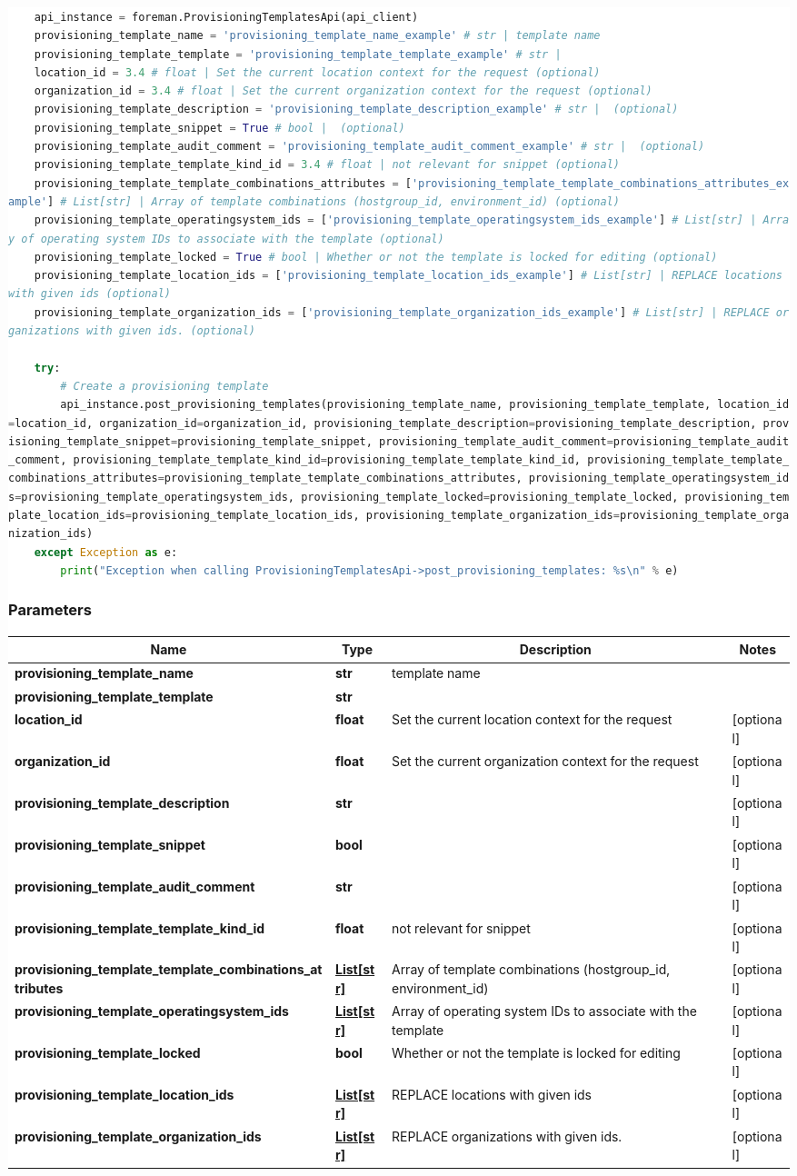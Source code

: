 ```python
    api_instance = foreman.ProvisioningTemplatesApi(api_client)
    provisioning_template_name = 'provisioning_template_name_example' # str | template name
    provisioning_template_template = 'provisioning_template_template_example' # str | 
    location_id = 3.4 # float | Set the current location context for the request (optional)
    organization_id = 3.4 # float | Set the current organization context for the request (optional)
    provisioning_template_description = 'provisioning_template_description_example' # str |  (optional)
    provisioning_template_snippet = True # bool |  (optional)
    provisioning_template_audit_comment = 'provisioning_template_audit_comment_example' # str |  (optional)
    provisioning_template_template_kind_id = 3.4 # float | not relevant for snippet (optional)
    provisioning_template_template_combinations_attributes = ['provisioning_template_template_combinations_attributes_example'] # List[str] | Array of template combinations (hostgroup_id, environment_id) (optional)
    provisioning_template_operatingsystem_ids = ['provisioning_template_operatingsystem_ids_example'] # List[str] | Array of operating system IDs to associate with the template (optional)
    provisioning_template_locked = True # bool | Whether or not the template is locked for editing (optional)
    provisioning_template_location_ids = ['provisioning_template_location_ids_example'] # List[str] | REPLACE locations with given ids (optional)
    provisioning_template_organization_ids = ['provisioning_template_organization_ids_example'] # List[str] | REPLACE organizations with given ids. (optional)

    try:
        # Create a provisioning template
        api_instance.post_provisioning_templates(provisioning_template_name, provisioning_template_template, location_id=location_id, organization_id=organization_id, provisioning_template_description=provisioning_template_description, provisioning_template_snippet=provisioning_template_snippet, provisioning_template_audit_comment=provisioning_template_audit_comment, provisioning_template_template_kind_id=provisioning_template_template_kind_id, provisioning_template_template_combinations_attributes=provisioning_template_template_combinations_attributes, provisioning_template_operatingsystem_ids=provisioning_template_operatingsystem_ids, provisioning_template_locked=provisioning_template_locked, provisioning_template_location_ids=provisioning_template_location_ids, provisioning_template_organization_ids=provisioning_template_organization_ids)
    except Exception as e:
        print("Exception when calling ProvisioningTemplatesApi->post_provisioning_templates: %s\n" % e)
```



### Parameters


Name | Type | Description  | Notes
------------- | ------------- | ------------- | -------------
 **provisioning_template_name** | **str**| template name | 
 **provisioning_template_template** | **str**|  | 
 **location_id** | **float**| Set the current location context for the request | [optional] 
 **organization_id** | **float**| Set the current organization context for the request | [optional] 
 **provisioning_template_description** | **str**|  | [optional] 
 **provisioning_template_snippet** | **bool**|  | [optional] 
 **provisioning_template_audit_comment** | **str**|  | [optional] 
 **provisioning_template_template_kind_id** | **float**| not relevant for snippet | [optional] 
 **provisioning_template_template_combinations_attributes** | [**List[str]**](str.md)| Array of template combinations (hostgroup_id, environment_id) | [optional] 
 **provisioning_template_operatingsystem_ids** | [**List[str]**](str.md)| Array of operating system IDs to associate with the template | [optional] 
 **provisioning_template_locked** | **bool**| Whether or not the template is locked for editing | [optional] 
 **provisioning_template_location_ids** | [**List[str]**](str.md)| REPLACE locations with given ids | [optional] 
 **provisioning_template_organization_ids** | [**List[str]**](str.md)| REPLACE organizations with given ids. | [optional] 
